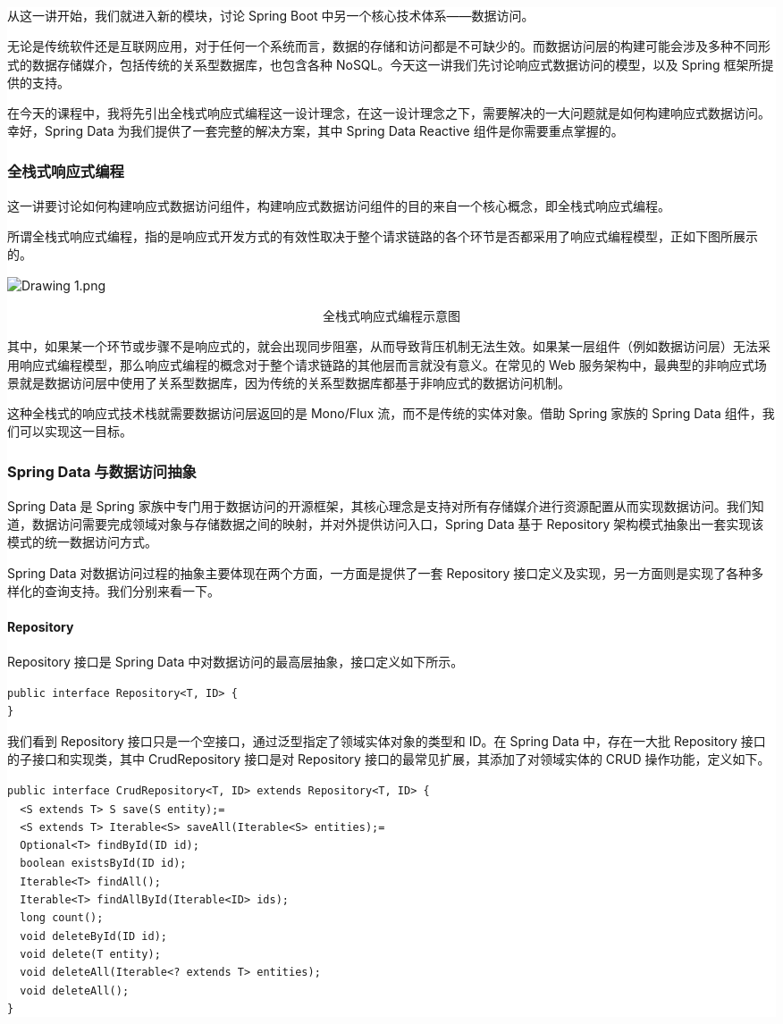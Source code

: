 <p data-nodeid="20052">从这一讲开始，我们就进入新的模块，讨论 Spring Boot 中另一个核心技术体系——数据访问。</p>


<p data-nodeid="19604">无论是传统软件还是互联网应用，对于任何一个系统而言，数据的存储和访问都是不可缺少的。而数据访问层的构建可能会涉及多种不同形式的数据存储媒介，包括传统的关系型数据库，也包含各种 NoSQL。今天这一讲我们先讨论响应式数据访问的模型，以及 Spring 框架所提供的支持。</p>
<p data-nodeid="19605">在今天的课程中，我将先引出全栈式响应式编程这一设计理念，在这一设计理念之下，需要解决的一大问题就是如何构建响应式数据访问。幸好，Spring Data 为我们提供了一套完整的解决方案，其中 Spring Data Reactive 组件是你需要重点掌握的。</p>
<h3 data-nodeid="20350" class="">全栈式响应式编程</h3>

<p data-nodeid="19607">这一讲要讨论如何构建响应式数据访问组件，构建响应式数据访问组件的目的来自一个核心概念，即全栈式响应式编程。</p>
<p data-nodeid="19608">所谓全栈式响应式编程，指的是响应式开发方式的有效性取决于整个请求链路的各个环节是否都采用了响应式编程模型，正如下图所展示的。</p>
<p data-nodeid="20943" class=""><img src="https://s0.lgstatic.com/i/image6/M00/37/91/CioPOWB33--ACl0DAADS1lLV65A836.png" alt="Drawing 1.png" data-nodeid="20947"></p>
<div data-nodeid="20944"><p style="text-align:center">全栈式响应式编程示意图</p></div>




<p data-nodeid="19612">其中，如果某一个环节或步骤不是响应式的，就会出现同步阻塞，从而导致背压机制无法生效。如果某一层组件（例如数据访问层）无法采用响应式编程模型，那么响应式编程的概念对于整个请求链路的其他层而言就没有意义。在常见的 Web 服务架构中，最典型的非响应式场景就是数据访问层中使用了关系型数据库，因为传统的关系型数据库都基于非响应式的数据访问机制。</p>
<p data-nodeid="19613">这种全栈式的响应式技术栈就需要数据访问层返回的是 Mono/Flux 流，而不是传统的实体对象。借助 Spring 家族的 Spring Data 组件，我们可以实现这一目标。</p>
<h3 data-nodeid="21234" class="">Spring Data 与数据访问抽象</h3>

<p data-nodeid="19615">Spring Data 是 Spring 家族中专门用于数据访问的开源框架，其核心理念是支持对所有存储媒介进行资源配置从而实现数据访问。我们知道，数据访问需要完成领域对象与存储数据之间的映射，并对外提供访问入口，Spring Data 基于 Repository 架构模式抽象出一套实现该模式的统一数据访问方式。</p>
<p data-nodeid="19616">Spring Data 对数据访问过程的抽象主要体现在两个方面，一方面是提供了一套 Repository 接口定义及实现，另一方面则是实现了各种多样化的查询支持。我们分别来看一下。</p>
<h4 data-nodeid="21522" class="">Repository</h4>

<p data-nodeid="19618">Repository 接口是 Spring Data 中对数据访问的最高层抽象，接口定义如下所示。</p>
<pre class="lang-java" data-nodeid="19619"><code data-language="java"><span class="hljs-keyword">public</span> <span class="hljs-class"><span class="hljs-keyword">interface</span> <span class="hljs-title">Repository</span>&lt;<span class="hljs-title">T</span>, <span class="hljs-title">ID</span>&gt; </span>{
}
</code></pre>
<p data-nodeid="19620">我们看到 Repository 接口只是一个空接口，通过泛型指定了领域实体对象的类型和 ID。在 Spring Data 中，存在一大批 Repository 接口的子接口和实现类，其中 CrudRepository 接口是对 Repository 接口的最常见扩展，其添加了对领域实体的 CRUD 操作功能，定义如下。</p>
<pre class="lang-java" data-nodeid="19621"><code data-language="java"><span class="hljs-keyword">public</span> <span class="hljs-class"><span class="hljs-keyword">interface</span> <span class="hljs-title">CrudRepository</span>&lt;<span class="hljs-title">T</span>, <span class="hljs-title">ID</span>&gt; <span class="hljs-keyword">extends</span> <span class="hljs-title">Repository</span>&lt;<span class="hljs-title">T</span>, <span class="hljs-title">ID</span>&gt; </span>{
&nbsp; &lt;S extends T&gt; <span class="hljs-function">S <span class="hljs-title">save</span><span class="hljs-params">(S entity)</span></span>;=
&nbsp; &lt;S extends T&gt; <span class="hljs-function">Iterable&lt;S&gt; <span class="hljs-title">saveAll</span><span class="hljs-params">(Iterable&lt;S&gt; entities)</span></span>;=
&nbsp; <span class="hljs-function">Optional&lt;T&gt; <span class="hljs-title">findById</span><span class="hljs-params">(ID id)</span></span>;
&nbsp; <span class="hljs-function"><span class="hljs-keyword">boolean</span> <span class="hljs-title">existsById</span><span class="hljs-params">(ID id)</span></span>;
&nbsp; <span class="hljs-function">Iterable&lt;T&gt; <span class="hljs-title">findAll</span><span class="hljs-params">()</span></span>;
&nbsp; <span class="hljs-function">Iterable&lt;T&gt; <span class="hljs-title">findAllById</span><span class="hljs-params">(Iterable&lt;ID&gt; ids)</span></span>;
&nbsp; <span class="hljs-function"><span class="hljs-keyword">long</span> <span class="hljs-title">count</span><span class="hljs-params">()</span></span>;
&nbsp; <span class="hljs-function"><span class="hljs-keyword">void</span> <span class="hljs-title">deleteById</span><span class="hljs-params">(ID id)</span></span>;
&nbsp; <span class="hljs-function"><span class="hljs-keyword">void</span> <span class="hljs-title">delete</span><span class="hljs-params">(T entity)</span></span>;
&nbsp; <span class="hljs-function"><span class="hljs-keyword">void</span> <span class="hljs-title">deleteAll</span><span class="hljs-params">(Iterable&lt;? extends T&gt; entities)</span></span>;
&nbsp; <span class="hljs-function"><span class="hljs-keyword">void</span> <span class="hljs-title">deleteAll</span><span class="hljs-params">()</span></span>;
}
</code></pre>